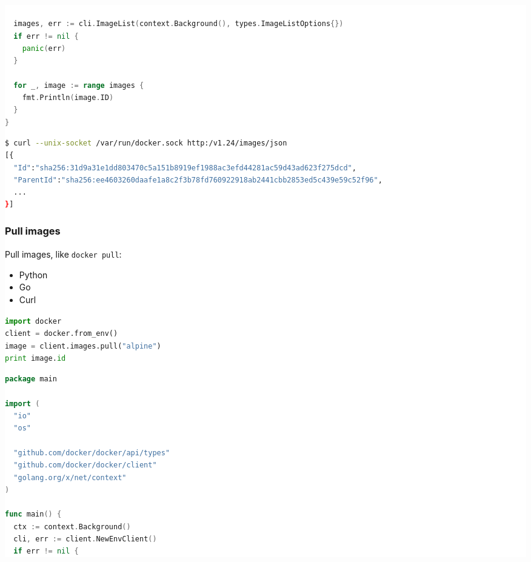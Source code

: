 ```go

  images, err := cli.ImageList(context.Background(), types.ImageListOptions{})
  if err != nil {
    panic(err)
  }

  for _, image := range images {
    fmt.Println(image.ID)
  }
}
```

</div>

<div id="tab-listimages-curl" class="tab-pane fade" markdown="1">

```bash
$ curl --unix-socket /var/run/docker.sock http:/v1.24/images/json
[{
  "Id":"sha256:31d9a31e1dd803470c5a151b8919ef1988ac3efd44281ac59d43ad623f275dcd",
  "ParentId":"sha256:ee4603260daafe1a8c2f3b78fd760922918ab2441cbb2853ed5c439e59c52f96",
  ...
}]
```

</div>
</div>

### Pull images

Pull images, like `docker pull`:

<ul class="nav nav-tabs">
  <li class="active"><a data-toggle="tab" data-target="#tab-pullimages-python" data-group="python">Python</a></li>
  <li><a data-toggle="tab" data-target="#tab-pullimages-go" data-group="go">Go</a></li>
  <li><a data-toggle="tab" data-target="#tab-pullimages-curl" data-group="curl">Curl</a></li>
</ul>

<div class="tab-content">
<div id="tab-pullimages-python" class="tab-pane fade in active" markdown="1">

```python
import docker
client = docker.from_env()
image = client.images.pull("alpine")
print image.id
```

</div>

<div id="tab-pullimages-go" class="tab-pane fade" markdown="1">

```go
package main

import (
  "io"
  "os"

  "github.com/docker/docker/api/types"
  "github.com/docker/docker/client"
  "golang.org/x/net/context"
)

func main() {
  ctx := context.Background()
  cli, err := client.NewEnvClient()
  if err != nil {
```